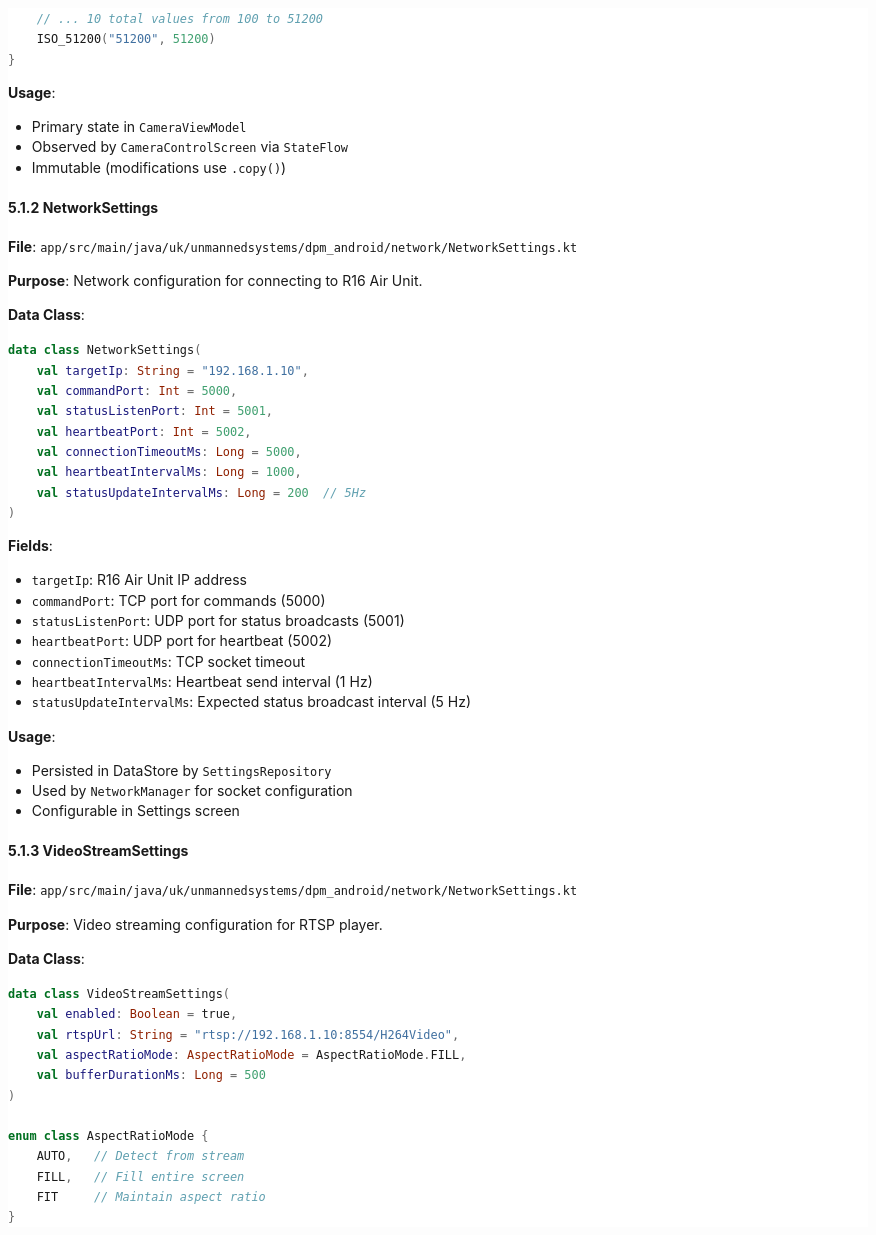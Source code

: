 ```kotlin
    // ... 10 total values from 100 to 51200
    ISO_51200("51200", 51200)
}
```

**Usage**:
- Primary state in `CameraViewModel`
- Observed by `CameraControlScreen` via `StateFlow`
- Immutable (modifications use `.copy()`)

#### 5.1.2 NetworkSettings

**File**: `app/src/main/java/uk/unmannedsystems/dpm_android/network/NetworkSettings.kt`

**Purpose**: Network configuration for connecting to R16 Air Unit.

**Data Class**:
```kotlin
data class NetworkSettings(
    val targetIp: String = "192.168.1.10",
    val commandPort: Int = 5000,
    val statusListenPort: Int = 5001,
    val heartbeatPort: Int = 5002,
    val connectionTimeoutMs: Long = 5000,
    val heartbeatIntervalMs: Long = 1000,
    val statusUpdateIntervalMs: Long = 200  // 5Hz
)
```

**Fields**:
- `targetIp`: R16 Air Unit IP address
- `commandPort`: TCP port for commands (5000)
- `statusListenPort`: UDP port for status broadcasts (5001)
- `heartbeatPort`: UDP port for heartbeat (5002)
- `connectionTimeoutMs`: TCP socket timeout
- `heartbeatIntervalMs`: Heartbeat send interval (1 Hz)
- `statusUpdateIntervalMs`: Expected status broadcast interval (5 Hz)

**Usage**:
- Persisted in DataStore by `SettingsRepository`
- Used by `NetworkManager` for socket configuration
- Configurable in Settings screen

#### 5.1.3 VideoStreamSettings

**File**: `app/src/main/java/uk/unmannedsystems/dpm_android/network/NetworkSettings.kt`

**Purpose**: Video streaming configuration for RTSP player.

**Data Class**:
```kotlin
data class VideoStreamSettings(
    val enabled: Boolean = true,
    val rtspUrl: String = "rtsp://192.168.1.10:8554/H264Video",
    val aspectRatioMode: AspectRatioMode = AspectRatioMode.FILL,
    val bufferDurationMs: Long = 500
)

enum class AspectRatioMode {
    AUTO,   // Detect from stream
    FILL,   // Fill entire screen
    FIT     // Maintain aspect ratio
}
```
